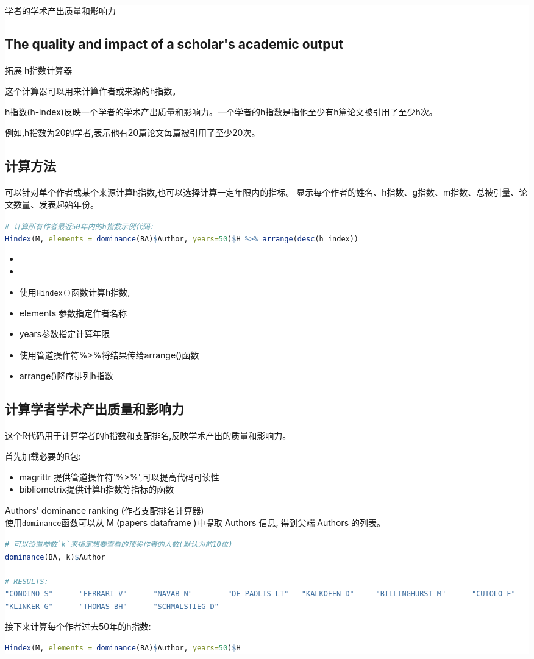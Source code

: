 
学者的学术产出质量和影响力
## The quality and impact of a scholar's academic output


拓展 h指数计算器

这个计算器可以用来计算作者或来源的h指数。

h指数(h-index)反映一个学者的学术产出质量和影响力。一个学者的h指数是指他至少有h篇论文被引用了至少h次。 

例如,h指数为20的学者,表示他有20篇论文每篇被引用了至少20次。

## 计算方法

可以针对单个作者或某个来源计算h指数,也可以选择计算一定年限内的指标。
显示每个作者的姓名、h指数、g指数、m指数、总被引量、论文数量、发表起始年份。

```R
# 计算所有作者最近50年内的h指数示例代码:
Hindex(M, elements = dominance(BA)$Author, years=50)$H %>% arrange(desc(h_index)) 
```
- 
-
- 使用`Hindex()`函数计算h指数, 


- elements 参数指定作者名称
- years参数指定计算年限  
- 使用管道操作符%>%将结果传给arrange()函数
- arrange()降序排列h指数


## 计算学者学术产出质量和影响力

这个R代码用于计算学者的h指数和支配排名,反映学术产出的质量和影响力。

首先加载必要的R包:

- magrittr 提供管道操作符'%>%',可以提高代码可读性
- bibliometrix提供计算h指数等指标的函数

Authors' dominance ranking (作者支配排名计算器)  
使用`dominance`函数可以从 M (papers dataframe )中提取 Authors 信息,  得到尖端 Authors 的列表。

```R
# 可以设置参数`k`来指定想要查看的顶尖作者的人数(默认为前10位)
dominance(BA, k)$Author

# RESULTS: 
"CONDINO S"      "FERRARI V"      "NAVAB N"        "DE PAOLIS LT"   "KALKOFEN D"     "BILLINGHURST M"      "CUTOLO F"       "KLINKER G"      "THOMAS BH"      "SCHMALSTIEG D" 
```

接下来计算每个作者过去50年的h指数:

```R
Hindex(M, elements = dominance(BA)$Author, years=50)$H
```
